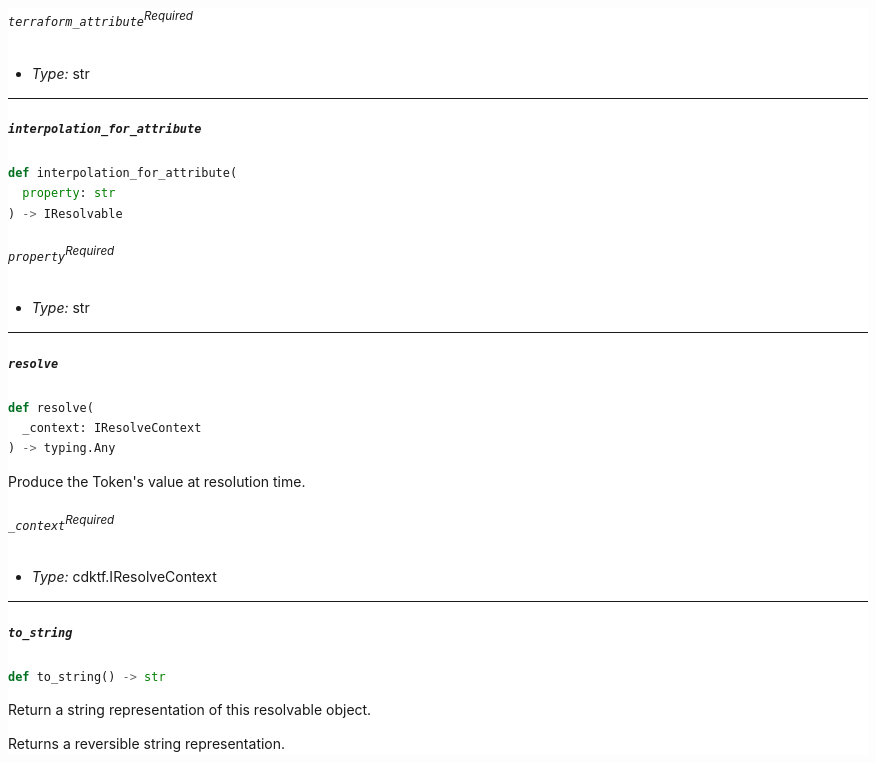 ###### `terraform_attribute`<sup>Required</sup> <a name="terraform_attribute" id="@cdktf/provider-databricks.sqlAlert.SqlAlertOptionsOutputReference.getStringMapAttribute.parameter.terraformAttribute"></a>

- *Type:* str

---

##### `interpolation_for_attribute` <a name="interpolation_for_attribute" id="@cdktf/provider-databricks.sqlAlert.SqlAlertOptionsOutputReference.interpolationForAttribute"></a>

```python
def interpolation_for_attribute(
  property: str
) -> IResolvable
```

###### `property`<sup>Required</sup> <a name="property" id="@cdktf/provider-databricks.sqlAlert.SqlAlertOptionsOutputReference.interpolationForAttribute.parameter.property"></a>

- *Type:* str

---

##### `resolve` <a name="resolve" id="@cdktf/provider-databricks.sqlAlert.SqlAlertOptionsOutputReference.resolve"></a>

```python
def resolve(
  _context: IResolveContext
) -> typing.Any
```

Produce the Token's value at resolution time.

###### `_context`<sup>Required</sup> <a name="_context" id="@cdktf/provider-databricks.sqlAlert.SqlAlertOptionsOutputReference.resolve.parameter._context"></a>

- *Type:* cdktf.IResolveContext

---

##### `to_string` <a name="to_string" id="@cdktf/provider-databricks.sqlAlert.SqlAlertOptionsOutputReference.toString"></a>

```python
def to_string() -> str
```

Return a string representation of this resolvable object.

Returns a reversible string representation.

